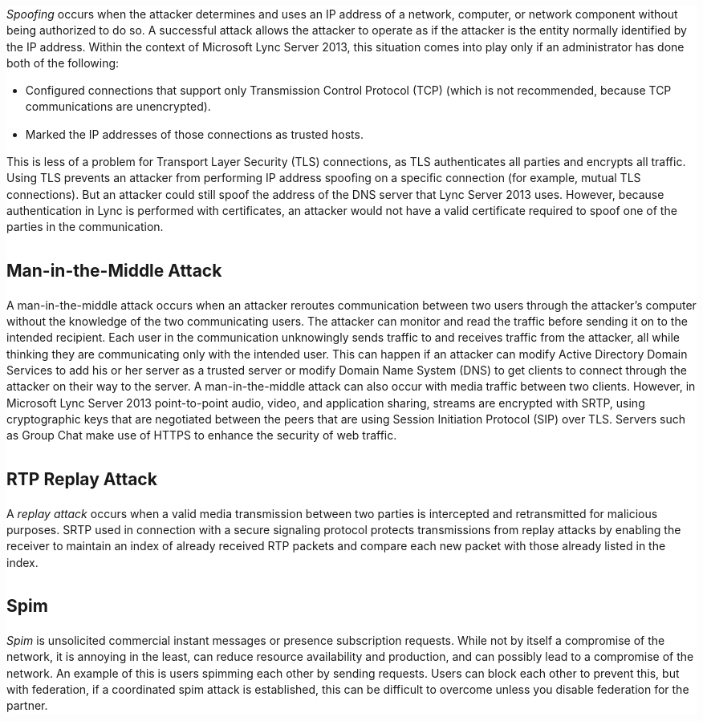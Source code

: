 *Spoofing* occurs when the attacker determines and uses an IP address of a network, computer, or network component without being authorized to do so. A successful attack allows the attacker to operate as if the attacker is the entity normally identified by the IP address. Within the context of Microsoft Lync Server 2013, this situation comes into play only if an administrator has done both of the following:

  - Configured connections that support only Transmission Control Protocol (TCP) (which is not recommended, because TCP communications are unencrypted).

  - Marked the IP addresses of those connections as trusted hosts.

This is less of a problem for Transport Layer Security (TLS) connections, as TLS authenticates all parties and encrypts all traffic. Using TLS prevents an attacker from performing IP address spoofing on a specific connection (for example, mutual TLS connections). But an attacker could still spoof the address of the DNS server that Lync Server 2013 uses. However, because authentication in Lync is performed with certificates, an attacker would not have a valid certificate required to spoof one of the parties in the communication.

</div>

<div>

## Man-in-the-Middle Attack

A man-in-the-middle attack occurs when an attacker reroutes communication between two users through the attacker’s computer without the knowledge of the two communicating users. The attacker can monitor and read the traffic before sending it on to the intended recipient. Each user in the communication unknowingly sends traffic to and receives traffic from the attacker, all while thinking they are communicating only with the intended user. This can happen if an attacker can modify Active Directory Domain Services to add his or her server as a trusted server or modify Domain Name System (DNS) to get clients to connect through the attacker on their way to the server. A man-in-the-middle attack can also occur with media traffic between two clients. However, in Microsoft Lync Server 2013 point-to-point audio, video, and application sharing, streams are encrypted with SRTP, using cryptographic keys that are negotiated between the peers that are using Session Initiation Protocol (SIP) over TLS. Servers such as Group Chat make use of HTTPS to enhance the security of web traffic.

</div>

<div>

## RTP Replay Attack

A *replay attack* occurs when a valid media transmission between two parties is intercepted and retransmitted for malicious purposes. SRTP used in connection with a secure signaling protocol protects transmissions from replay attacks by enabling the receiver to maintain an index of already received RTP packets and compare each new packet with those already listed in the index.

</div>

<div>

## Spim

*Spim* is unsolicited commercial instant messages or presence subscription requests. While not by itself a compromise of the network, it is annoying in the least, can reduce resource availability and production, and can possibly lead to a compromise of the network. An example of this is users spimming each other by sending requests. Users can block each other to prevent this, but with federation, if a coordinated spim attack is established, this can be difficult to overcome unless you disable federation for the partner.
